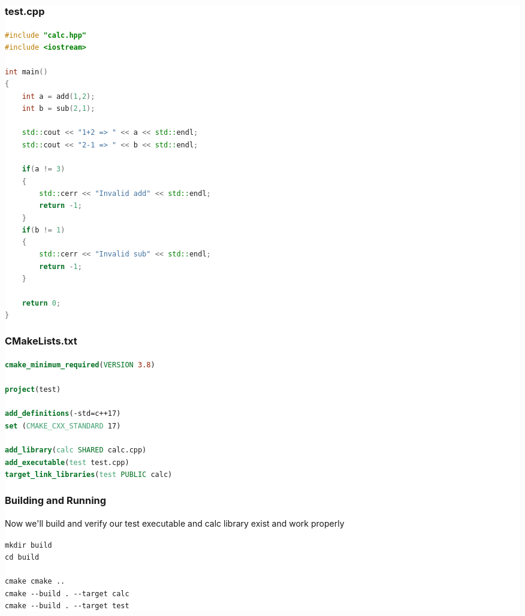 ### test.cpp
~~~C++
#include "calc.hpp"
#include <iostream>

int main()
{
    int a = add(1,2);
    int b = sub(2,1);
    
    std::cout << "1+2 => " << a << std::endl;
    std::cout << "2-1 => " << b << std::endl;
    
    if(a != 3)
    {
        std::cerr << "Invalid add" << std::endl;
        return -1;
    }
    if(b != 1)
    {
        std::cerr << "Invalid sub" << std::endl;
        return -1;
    }

    return 0;
}
~~~

### CMakeLists.txt
~~~CMake
cmake_minimum_required(VERSION 3.8)

project(test)

add_definitions(-std=c++17)
set (CMAKE_CXX_STANDARD 17)

add_library(calc SHARED calc.cpp)
add_executable(test test.cpp)
target_link_libraries(test PUBLIC calc)
~~~

### Building and Running

Now we'll build and verify our test executable and calc library exist and work properly

```
mkdir build
cd build

cmake cmake ..
cmake --build . --target calc
cmake --build . --target test
```
